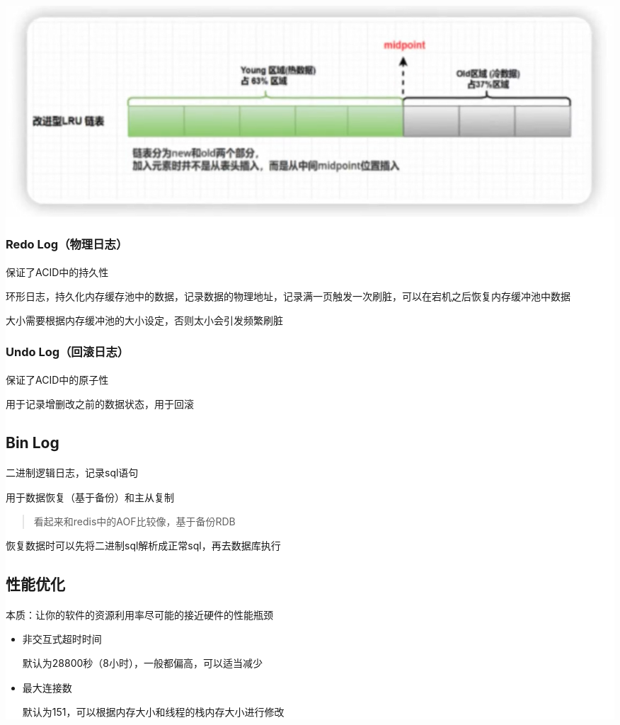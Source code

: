    ![](.\pic\mysql\lru链表.jpg)

### Redo Log（物理日志）

保证了ACID中的持久性

环形日志，持久化内存缓存池中的数据，记录数据的物理地址，记录满一页触发一次刷脏，可以在宕机之后恢复内存缓冲池中数据

大小需要根据内存缓冲池的大小设定，否则太小会引发频繁刷脏

### Undo Log（回滚日志）

保证了ACID中的原子性

用于记录增删改之前的数据状态，用于回滚

## Bin Log

二进制逻辑日志，记录sql语句

用于数据恢复（基于备份）和主从复制

> 看起来和redis中的AOF比较像，基于备份RDB

恢复数据时可以先将二进制sql解析成正常sql，再去数据库执行

## 性能优化

本质：让你的软件的资源利用率尽可能的接近硬件的性能瓶颈

- 非交互式超时时间 

  默认为28800秒（8小时），一般都偏高，可以适当减少

- 最大连接数

  默认为151，可以根据内存大小和线程的栈内存大小进行修改